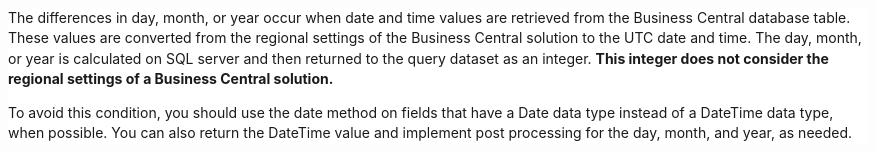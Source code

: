 The differences in day, month, or year occur when date and time values are retrieved from the Business Central database table. These values are converted from the regional settings of the Business Central solution to the UTC date and time. The day, month, or year is calculated on SQL server and then returned to the query dataset as an integer. **This integer does not consider the regional settings of a Business Central solution.**

To avoid this condition, you should use the date method on fields that have a Date data type instead of a DateTime data type, when possible. You can also return the DateTime value and implement post processing for the day, month, and year, as needed.




